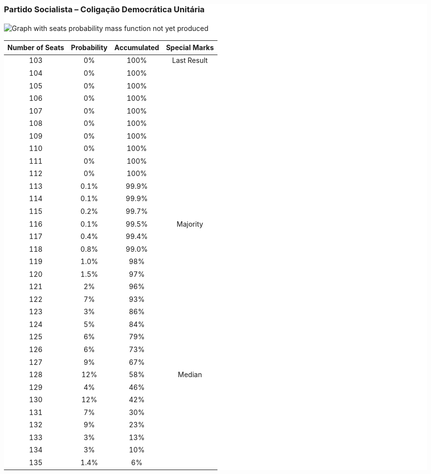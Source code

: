 ### Partido Socialista – Coligação Democrática Unitária

![Graph with seats probability mass function not yet produced](2018-03-14-Eurosondagem-coalitions-seats-pmf-ps–cdu.png "Seats Probability Mass Function")

| Number of Seats | Probability | Accumulated | Special Marks |
|:---------------:|:-----------:|:-----------:|:-------------:|
| 103 | 0% | 100% | Last Result |
| 104 | 0% | 100% |  |
| 105 | 0% | 100% |  |
| 106 | 0% | 100% |  |
| 107 | 0% | 100% |  |
| 108 | 0% | 100% |  |
| 109 | 0% | 100% |  |
| 110 | 0% | 100% |  |
| 111 | 0% | 100% |  |
| 112 | 0% | 100% |  |
| 113 | 0.1% | 99.9% |  |
| 114 | 0.1% | 99.9% |  |
| 115 | 0.2% | 99.7% |  |
| 116 | 0.1% | 99.5% | Majority |
| 117 | 0.4% | 99.4% |  |
| 118 | 0.8% | 99.0% |  |
| 119 | 1.0% | 98% |  |
| 120 | 1.5% | 97% |  |
| 121 | 2% | 96% |  |
| 122 | 7% | 93% |  |
| 123 | 3% | 86% |  |
| 124 | 5% | 84% |  |
| 125 | 6% | 79% |  |
| 126 | 6% | 73% |  |
| 127 | 9% | 67% |  |
| 128 | 12% | 58% | Median |
| 129 | 4% | 46% |  |
| 130 | 12% | 42% |  |
| 131 | 7% | 30% |  |
| 132 | 9% | 23% |  |
| 133 | 3% | 13% |  |
| 134 | 3% | 10% |  |
| 135 | 1.4% | 6% |  |